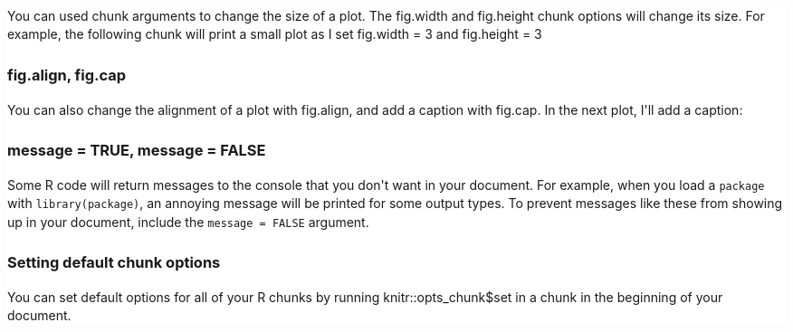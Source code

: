 














You can used chunk arguments to change the size of a plot. The fig.width and fig.height chunk options will change its size. For example, the following chunk will print a small plot as I set fig.width = 3 and fig.height = 3














### fig.align, fig.cap

You can also change the alignment of a plot with fig.align, and add a caption with fig.cap. In the next plot, I'll add a caption:
















### message = TRUE, message = FALSE

Some R code will return messages to the console that you don't want in your document. For example, when you load a `package` with `library(package)`, an annoying message will be printed for some output types. To prevent messages like these from showing up in your document, include the `message = FALSE` argument.
















### Setting default chunk options

You can set default options for all of your R chunks by running knitr::opts_chunk$set in a chunk in the beginning of your document.
